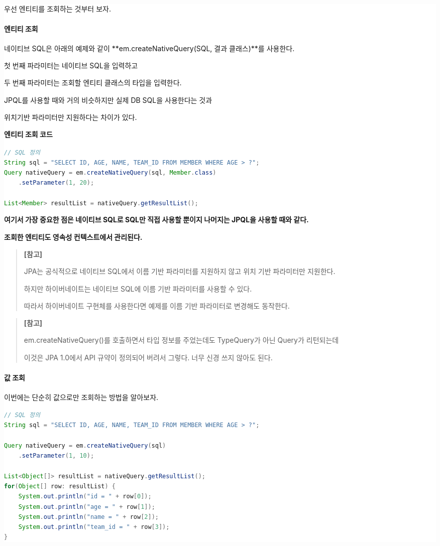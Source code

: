 

우선 엔티티를 조회하는 것부터 보자.



#### 엔티티 조회

네이티브 SQL은 아래의 예제와 같이 **em.createNativeQuery(SQL, 결과 클래스)**를 사용한다.

첫 번째 파라미터는 네이티브 SQL을 입력하고

두 번째 파라미터는 조회할 엔티티 클래스의 타입을 입력한다.

JPQL를 사용할 때와 거의 비슷하지만 실제 DB SQL을 사용한다는 것과 

위치기반 파라미터만 지원하다는 차이가 있다.



**엔티티 조회 코드**

```java
// SQL 정의
String sql = "SELECT ID, AGE, NAME, TEAM_ID FROM MEMBER WHERE AGE > ?";
Query nativeQuery = em.createNativeQuery(sql, Member.class)
    .setParameter(1, 20);

List<Member> resultList = nativeQuery.getResultList();
```



**여기서 가장 중요한 점은 네이티브 SQL로 SQL만 직접 사용할 뿐이지 나머지는 JPQL을 사용할 때와 같다.**

**조회한 엔티티도 영속성 컨텍스트에서 관리된다.**



> **[참고]**
>
> JPA는 공식적으로 네이티브 SQL에서 이름 기반 파라미터를 지원하지 않고 위치 기반 파라미터만 지원한다.
>
> 하지만 하이버네이트는 네이티브 SQL에 이름 기반 파라미터를 사용할 수 있다.
>
> 따라서 하이버네이트 구현체를 사용한다면 예제를 이름 기반 파라미터로 변경해도 동작한다.



> **[참고]**
>
> em.createNativeQuery()를 호출하면서 타입 정보를 주었는데도 TypeQuery가 아닌 Query가 리턴되는데
>
> 이것은 JPA 1.0에서 API 규약이 정의되어 버려서 그렇다. 너무 신경 쓰지 않아도 된다.





#### 값 조회

이번에는 단순히 값으로만 조회하는 방법을 알아보자.

```java
// SQL 정의
String sql = "SELECT ID, AGE, NAME, TEAM_ID FROM MEMBER WHERE AGE > ?";

Query nativeQuery = em.createNativeQuery(sql)
    .setParameter(1, 10);

List<Object[]> resultList = nativeQuery.getResultList();
for(Object[] row: resultList) {
    System.out.println("id = " + row[0]);
    System.out.println("age = " + row[1]);
    System.out.println("name = " + row[2]);
    System.out.println("team_id = " + row[3]);
}
```